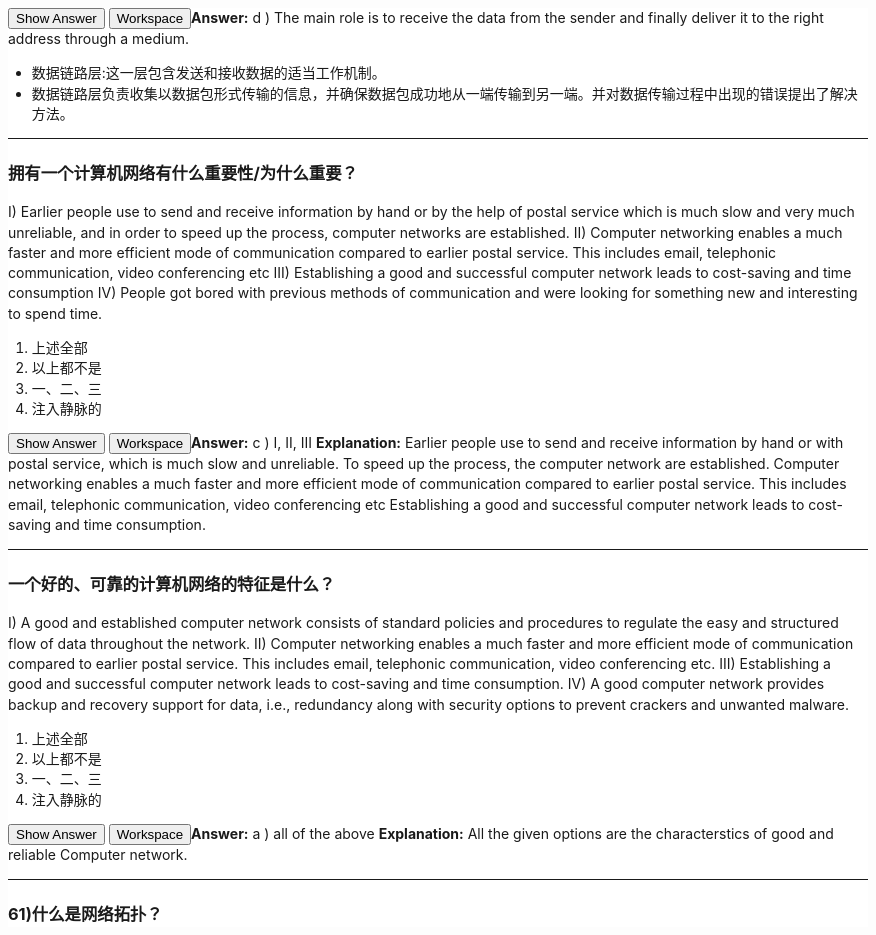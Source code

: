 <button class="showanswer" onclick="showhide(58)">Show Answer</button> <button class="workspace" onclick="showworkspace(58)">Workspace</button>**Answer:** d ) The main role is to receive the data from the sender and finally deliver it to the right address through a medium.

*   数据链路层:这一层包含发送和接收数据的适当工作机制。
*   数据链路层负责收集以数据包形式传输的信息，并确保数据包成功地从一端传输到另一端。并对数据传输过程中出现的错误提出了解决方法。

* * *

### 拥有一个计算机网络有什么重要性/为什么重要？

I) Earlier people use to send and receive information by hand or by the help of postal service which is much slow and very much unreliable, and in order to speed up the process, computer networks are established. II) Computer networking enables a much faster and more efficient mode of communication compared to earlier postal service. This includes email, telephonic communication, video conferencing etc III) Establishing a good and successful computer network leads to cost-saving and time consumption IV) People got bored with previous methods of communication and were looking for something new and interesting to spend time.

1.  上述全部
2.  以上都不是
3.  一、二、三
4.  注入静脉的

<button class="showanswer" onclick="showhide(59)">Show Answer</button> <button class="workspace" onclick="showworkspace(59)">Workspace</button>**Answer:** c ) I, II, III **Explanation:** Earlier people use to send and receive information by hand or with postal service, which is much slow and unreliable. To speed up the process, the computer network are established. Computer networking enables a much faster and more efficient mode of communication compared to earlier postal service. This includes email, telephonic communication, video conferencing etc Establishing a good and successful computer network leads to cost-saving and time consumption.

* * *

### 一个好的、可靠的计算机网络的特征是什么？

I) A good and established computer network consists of standard policies and procedures to regulate the easy and structured flow of data throughout the network. II) Computer networking enables a much faster and more efficient mode of communication compared to earlier postal service. This includes email, telephonic communication, video conferencing etc. III) Establishing a good and successful computer network leads to cost-saving and time consumption. IV) A good computer network provides backup and recovery support for data, i.e., redundancy along with security options to prevent crackers and unwanted malware.

1.  上述全部
2.  以上都不是
3.  一、二、三
4.  注入静脉的

<button class="showanswer" onclick="showhide(60)">Show Answer</button> <button class="workspace" onclick="showworkspace(60)">Workspace</button>**Answer:** a ) all of the above **Explanation:** All the given options are the characterstics of good and reliable Computer network.

* * *

### 61)什么是网络拓扑？
